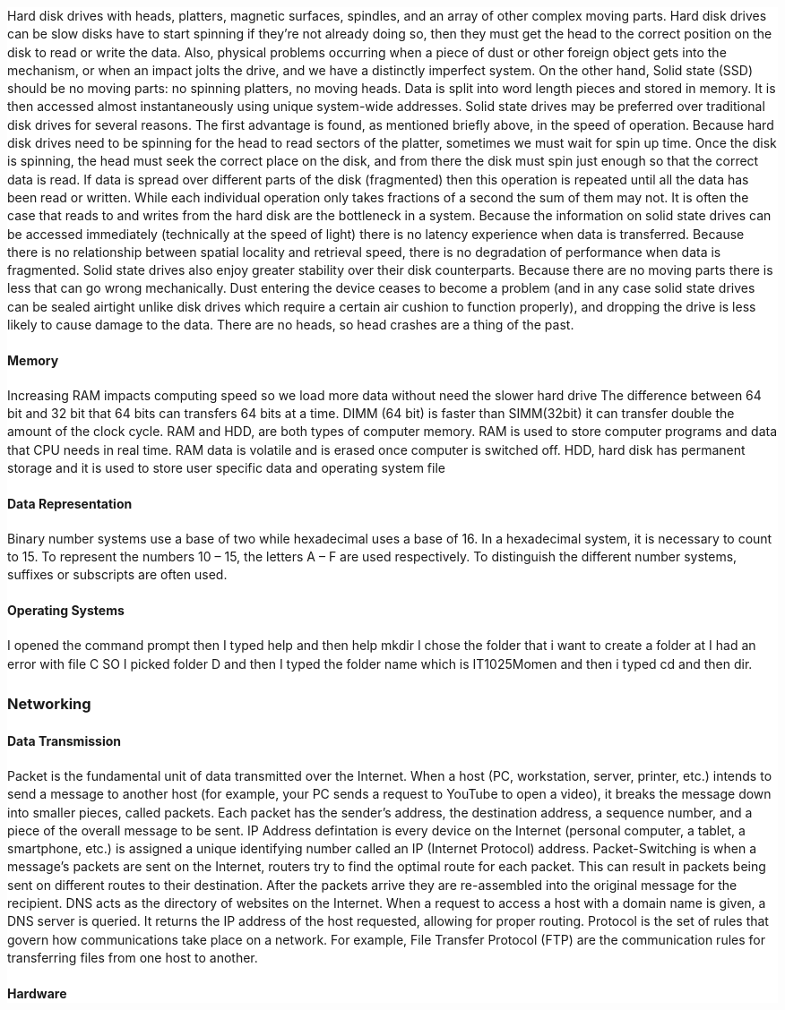 Hard disk drives with heads, platters, magnetic surfaces, spindles, and an array of other complex moving parts. Hard disk drives can be slow disks have to start spinning if they’re not already doing so, then they must get the head to the correct position on the disk to read or write the data. Also, physical problems occurring when a piece of dust or other foreign object gets into the mechanism, or when an impact jolts the drive, and we have a distinctly imperfect system. On the other hand, Solid state (SSD) should be no moving parts: no spinning platters, no moving heads. Data is split into word length pieces and stored in memory. It is then accessed almost instantaneously using unique system-wide addresses. Solid state drives may be preferred over traditional disk drives for several reasons. The first advantage is found, as mentioned briefly above, in the speed of operation. Because hard disk drives need to be spinning for the head to read sectors of the platter, sometimes we must wait for spin up time. Once the disk is spinning, the head must seek the correct place on the disk, and from there the disk must spin just enough so that the correct data is read. If data is spread over different parts of the disk (fragmented) then this operation is repeated until all the data has been read or written. While each individual operation only takes fractions of a second the sum of them may not. It is often the case that reads to and writes from the hard disk are the bottleneck in a system. Because the information on solid state drives can be accessed immediately (technically at the speed of light) there is no latency experience when data is transferred. Because there is no relationship between spatial locality and retrieval speed, there is no degradation of performance when data is fragmented. Solid state drives also enjoy greater stability over their disk counterparts. Because there are no moving parts there is less that can go wrong mechanically. Dust entering the device ceases to become a problem (and in any case solid state drives can be sealed airtight unlike disk drives which require a certain air cushion to function properly), and dropping the drive is less likely to cause damage to the data. There are no heads, so head crashes are a thing of the past.
#### Memory
Increasing RAM impacts computing speed so we load more data without need the slower hard drive 
The difference between 64 bit and 32 bit that 64 bits can transfers 64 bits at a time. DIMM (64 bit) is faster than SIMM(32bit) it can transfer double the amount of the clock cycle.
RAM and HDD, are both types of computer memory. RAM is used to store computer programs and data that CPU needs in real time. RAM data is volatile and is erased once computer is switched off. HDD, hard disk has permanent storage and it is used to store user specific data and operating system file
#### Data Representation
Binary number systems use a base of two while hexadecimal uses a base of 16. In a hexadecimal system, it is necessary to count to 15. To represent the numbers 10 – 15, the letters A – F are used respectively. To distinguish the different number systems, suffixes or subscripts are often used.
#### Operating Systems
I opened the command prompt then I typed help and then help mkdir I chose the folder that i want to create a folder at I had an error with file C SO I picked folder D and then I typed the folder name which is IT1025Momen and then i typed cd and then  dir.

### Networking
#### Data Transmission
Packet is the fundamental unit of data transmitted over the Internet. When a host (PC, workstation, server, printer, etc.) intends to send a message to another host (for example, your PC sends a request to YouTube to open a video), it breaks the message down into smaller pieces, called packets. Each packet has the sender’s address, the destination address, a sequence number, and a piece of the overall message to be sent.
IP Address defintation is every device on the Internet (personal computer, a tablet, a smartphone, etc.) is assigned a unique identifying number called an IP (Internet Protocol) address.
Packet-Switching is when a message’s packets are sent on the Internet, routers try to find the optimal route for each packet. This can result in packets being sent on different routes to their destination. After the packets arrive they are re-assembled into the original message for the recipient.
DNS acts as the directory of websites on the Internet. When a request to access a host with a domain name is given, a DNS server is queried. It returns the IP address of the host requested, allowing for proper routing.
Protocol is the set of rules that govern how communications take place on a network. For example, File Transfer Protocol (FTP) are the communication rules for transferring files from one host to another.
#### Hardware